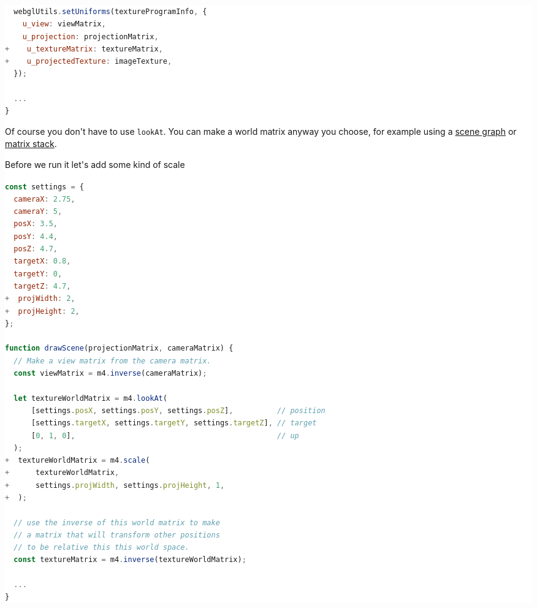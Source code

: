 ```js
  webglUtils.setUniforms(textureProgramInfo, {
    u_view: viewMatrix,
    u_projection: projectionMatrix,
+    u_textureMatrix: textureMatrix,
+    u_projectedTexture: imageTexture,
  });

  ...
}
```

Of course you don't have to use `lookAt`. You can make
a world matrix anyway you choose, for example using
a [scene graph](webgl-scene-graph.html) or [matrix stack](webgl-2d-matrix-stack.html).

Before we run it let's add some kind of scale

```js
const settings = {
  cameraX: 2.75,
  cameraY: 5,
  posX: 3.5,
  posY: 4.4,
  posZ: 4.7,
  targetX: 0.8,
  targetY: 0,
  targetZ: 4.7,
+  projWidth: 2,
+  projHeight: 2,
};

function drawScene(projectionMatrix, cameraMatrix) {
  // Make a view matrix from the camera matrix.
  const viewMatrix = m4.inverse(cameraMatrix);

  let textureWorldMatrix = m4.lookAt(
      [settings.posX, settings.posY, settings.posZ],          // position
      [settings.targetX, settings.targetY, settings.targetZ], // target
      [0, 1, 0],                                              // up
  );
+  textureWorldMatrix = m4.scale(
+      textureWorldMatrix,
+      settings.projWidth, settings.projHeight, 1,
+  );

  // use the inverse of this world matrix to make
  // a matrix that will transform other positions
  // to be relative this this world space.
  const textureMatrix = m4.inverse(textureWorldMatrix);

  ...
}
```
